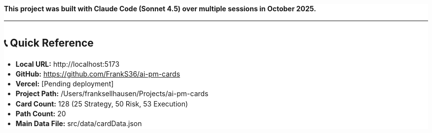 
**This project was built with Claude Code (Sonnet 4.5) over multiple sessions in October 2025.**

---

## 📞 Quick Reference

- **Local URL:** http://localhost:5173
- **GitHub:** https://github.com/FrankS36/ai-pm-cards
- **Vercel:** [Pending deployment]
- **Project Path:** /Users/franksellhausen/Projects/ai-pm-cards
- **Card Count:** 128 (25 Strategy, 50 Risk, 53 Execution)
- **Path Count:** 20
- **Main Data File:** src/data/cardData.json

